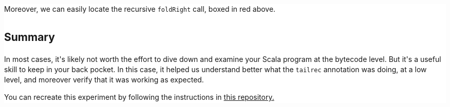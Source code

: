 Moreover, we can easily locate the recursive `foldRight` call, boxed in red above.

## Summary

In most cases, it's likely not worth the effort to dive down and examine your Scala program
at the bytecode level. But it's a useful skill to keep in your back pocket. In this case,
it helped us understand better what the `tailrec` annotation was doing, at a low level, and
moreover verify that it was working as expected.

You can recreate this experiment by following the instructions in 
[this repository.](https://github.com/will-snavely/soot-scala-demo)